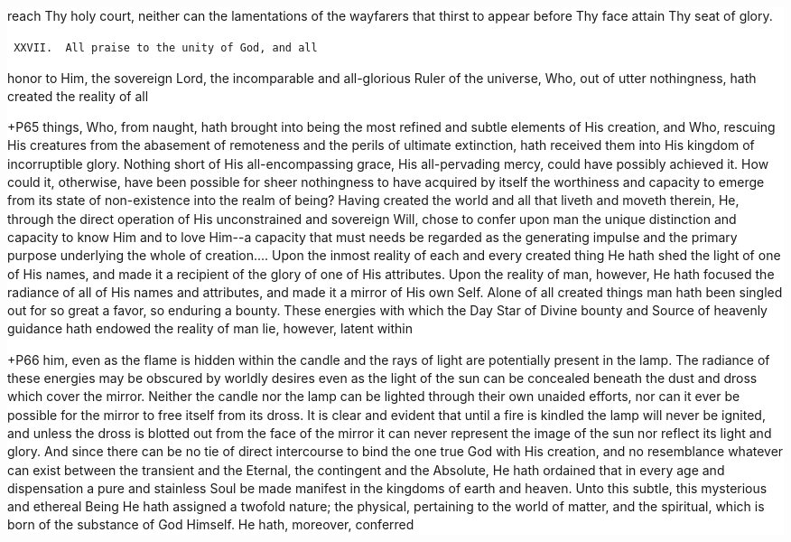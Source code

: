 reach Thy holy court, neither can the lamentations of 
the wayfarers that thirst to appear before Thy face 
attain Thy seat of glory. 

     XXVII.  All praise to the unity of God, and all 
honor to Him, the sovereign Lord, the incomparable 
and all-glorious Ruler of the universe, Who, out of 
utter nothingness, hath created the reality of all 

+P65 
things, Who, from naught, hath brought into being 
the most refined and subtle elements of His creation, 
and Who, rescuing His creatures from the abasement 
of remoteness and the perils of ultimate extinction, 
hath received them into His kingdom of incorruptible 
glory.  Nothing short of His all-encompassing 
grace, His all-pervading mercy, could have 
possibly achieved it.  How could it, otherwise, have 
been possible for sheer nothingness to have acquired 
by itself the worthiness and capacity to emerge from 
its state of non-existence into the realm of being? 
     Having created the world and all that liveth and 
moveth therein, He, through the direct operation of 
His unconstrained and sovereign Will, chose to 
confer upon man the unique distinction and capacity 
to know Him and to love Him--a capacity that must 
needs be regarded as the generating impulse and the 
primary purpose underlying the whole of creation.... 
Upon the inmost reality of each and 
every created thing He hath shed the light of one of 
His names, and made it a recipient of the glory of 
one of His attributes.  Upon the reality of man, however, 
He hath focused the radiance of all of His 
names and attributes, and made it a mirror of His 
own Self.  Alone of all created things man hath been 
singled out for so great a favor, so enduring a bounty. 
     These energies with which the Day Star of Divine 
bounty and Source of heavenly guidance hath endowed 
the reality of man lie, however, latent within 

+P66 
him, even as the flame is hidden within the candle 
and the rays of light are potentially present in the 
lamp.  The radiance of these energies may be obscured 
by worldly desires even as the light of the sun can be 
concealed beneath the dust and dross which cover 
the mirror.  Neither the candle nor the lamp can be 
lighted through their own unaided efforts, nor can 
it ever be possible for the mirror to free itself from 
its dross.  It is clear and evident that until a fire is 
kindled the lamp will never be ignited, and unless the 
dross is blotted out from the face of the mirror it 
can never represent the image of the sun nor reflect 
its light and glory. 
     And since there can be no tie of direct intercourse 
to bind the one true God with His creation, and no 
resemblance whatever can exist between the transient 
and the Eternal, the contingent and the Absolute, He 
hath ordained that in every age and dispensation a 
pure and stainless Soul be made manifest in the kingdoms 
of earth and heaven.  Unto this subtle, this 
mysterious and ethereal Being He hath assigned a 
twofold nature; the physical, pertaining to the world 
of matter, and the spiritual, which is born of the 
substance of God Himself.  He hath, moreover, conferred 